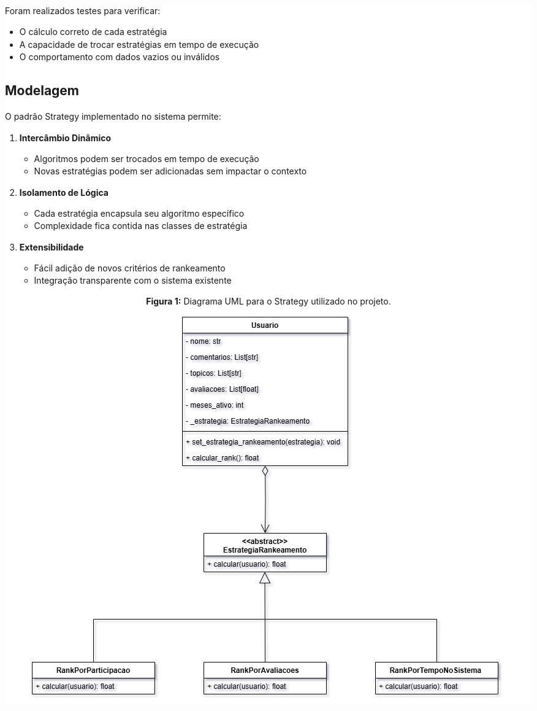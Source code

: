 Foram realizados testes para verificar:
- O cálculo correto de cada estratégia
- A capacidade de trocar estratégias em tempo de execução
- O comportamento com dados vazios ou inválidos

## Modelagem

O padrão Strategy implementado no sistema permite:

1. **Intercâmbio Dinâmico**  
   - Algoritmos podem ser trocados em tempo de execução
   - Novas estratégias podem ser adicionadas sem impactar o contexto

2. **Isolamento de Lógica**  
   - Cada estratégia encapsula seu algoritmo específico
   - Complexidade fica contida nas classes de estratégia

3. **Extensibilidade**  
   - Fácil adição de novos critérios de rankeamento
   - Integração transparente com o sistema existente

<center>
<p style="text-align: center"><b>Figura 1:</b> Diagrama UML para o Strategy utilizado no projeto.</p>

![Diagrama Strategy](../assets/strategy.jpg)
